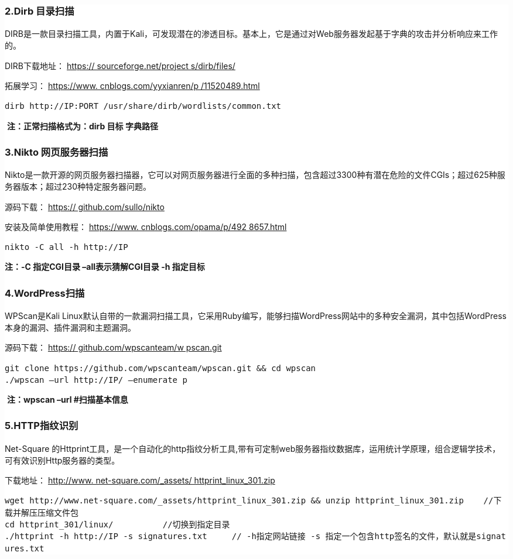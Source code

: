 
### 2.Dirb 目录扫描

DIRB是一款目录扫描工具，内置于Kali，可发现潜在的渗透目标。基本上，它是通过对Web服务器发起基于字典的攻击并分析响应来工作的。

DIRB下载地址： [https:// sourceforge.net/project s/dirb/files/](https://link.zhihu.com/?target=https%3A//sourceforge.net/projects/dirb/files/)

拓展学习： [https://www. cnblogs.com/yyxianren/p /11520489.html](https://link.zhihu.com/?target=https%3A//www.cnblogs.com/yyxianren/p/11520489.html)

> 
<pre>dirb http://IP:PORT /usr/share/dirb/wordlists/common.txt</pre>


 **注：正常扫描格式为：dirb 目标 字典路径**

### 3.Nikto 网页服务器扫描

Nikto是一款开源的网页服务器扫描器，它可以对网页服务器进行全面的多种扫描，包含超过3300种有潜在危险的文件CGIs；超过625种服务器版本；超过230种特定服务器问题。

源码下载： [https:// github.com/sullo/nikto](https://link.zhihu.com/?target=https%3A//github.com/sullo/nikto)

安装及简单使用教程： [https://www. cnblogs.com/opama/p/492 8657.html](https://link.zhihu.com/?target=https%3A//www.cnblogs.com/opama/p/4928657.html)

> 
<pre>nikto -C all -h http://IP</pre>


**注：-C 指定CGI目录 –all表示猜解CGI目录 -h 指定目标** 

### 4.WordPress扫描

WPScan是Kali Linux默认自带的一款漏洞扫描工具，它采用Ruby编写，能够扫描WordPress网站中的多种安全漏洞，其中包括WordPress本身的漏洞、插件漏洞和主题漏洞。

源码下载： [https:// github.com/wpscanteam/w pscan.git](https://link.zhihu.com/?target=https%3A//github.com/wpscanteam/wpscan.git)

> 
<pre>git clone https://github.com/wpscanteam/wpscan.git &amp;&amp; cd wpscan
./wpscan –url http://IP/ –enumerate p</pre>


 **注：wpscan –url #扫描基本信息**

### 5.HTTP指纹识别

Net-Square 的Httprint工具，是一个自动化的http指纹分析工具,带有可定制web服务器指纹数据库，运用统计学原理，组合逻辑学技术，可有效识别Http服务器的类型。

下载地址： [http://www. net-square.com/_assets/ httprint_linux_301.zip](https://link.zhihu.com/?target=http%3A//www.net-square.com/_assets/httprint_linux_301.zip)

> 
<pre>wget http://www.net-square.com/_assets/httprint_linux_301.zip &amp;&amp; unzip httprint_linux_301.zip    //下载并解压压缩文件包
cd httprint_301/linux/          //切换到指定目录
./httprint -h http://IP -s signatures.txt     // -h指定网站链接 -s 指定一个包含http签名的文件，默认就是signatures.txt</pre>
